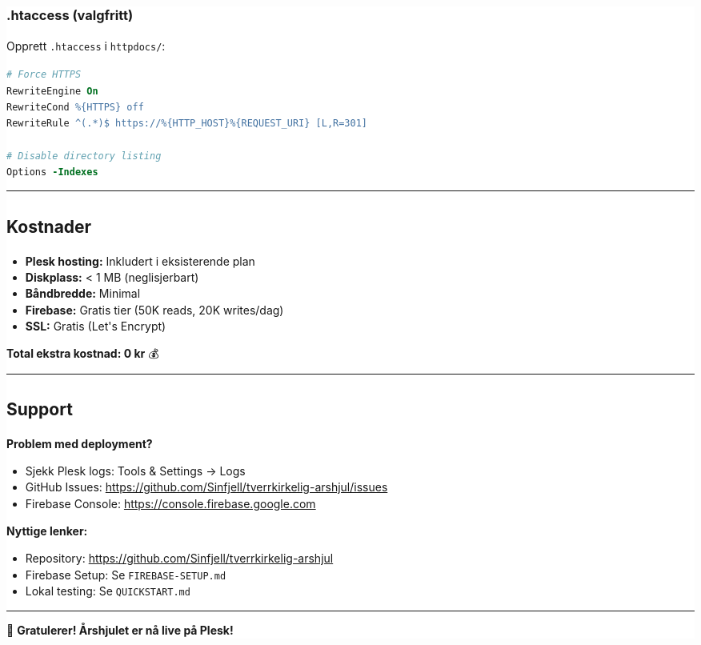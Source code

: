 ### .htaccess (valgfritt)

Opprett `.htaccess` i `httpdocs/`:
```apache
# Force HTTPS
RewriteEngine On
RewriteCond %{HTTPS} off
RewriteRule ^(.*)$ https://%{HTTP_HOST}%{REQUEST_URI} [L,R=301]

# Disable directory listing
Options -Indexes
```

---

## Kostnader

- **Plesk hosting:** Inkludert i eksisterende plan
- **Diskplass:** < 1 MB (neglisjerbart)
- **Båndbredde:** Minimal
- **Firebase:** Gratis tier (50K reads, 20K writes/dag)
- **SSL:** Gratis (Let's Encrypt)

**Total ekstra kostnad: 0 kr** 💰

---

## Support

**Problem med deployment?**
- Sjekk Plesk logs: Tools & Settings → Logs
- GitHub Issues: https://github.com/Sinfjell/tverrkirkelig-arshjul/issues
- Firebase Console: https://console.firebase.google.com

**Nyttige lenker:**
- Repository: https://github.com/Sinfjell/tverrkirkelig-arshjul
- Firebase Setup: Se `FIREBASE-SETUP.md`
- Lokal testing: Se `QUICKSTART.md`

---

🎉 **Gratulerer! Årshjulet er nå live på Plesk!**
